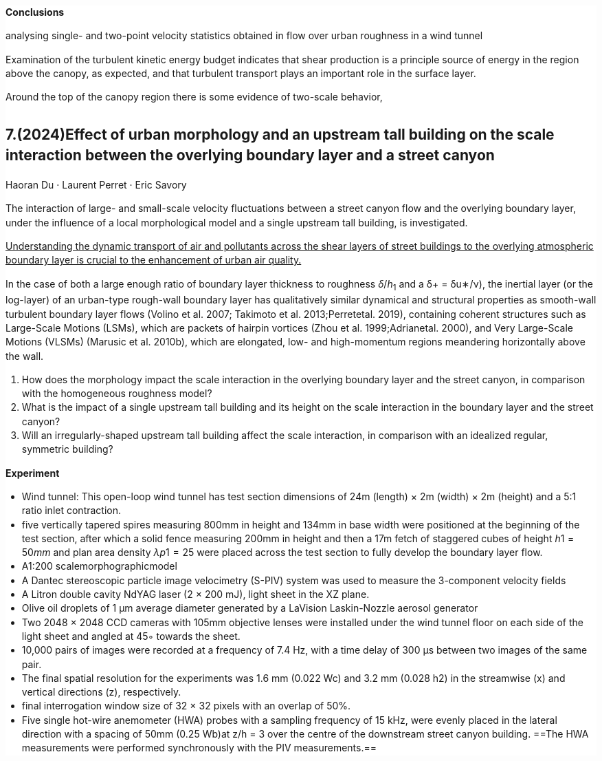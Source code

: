 **Conclusions**

analysing single- and two-point velocity statistics obtained in flow over urban roughness in a wind tunnel

Examination of the turbulent kinetic energy budget indicates that shear production is a principle source of energy in the region above the canopy, as expected, and that turbulent transport plays an important role in the surface layer. 

Around the top of the canopy region there is some evidence of two-scale behavior,

## 7.(2024)Effect of urban morphology and an upstream tall building on the scale interaction between the overlying boundary layer and a street canyon

Haoran Du · Laurent Perret · Eric Savory

The interaction of large- and small-scale velocity fluctuations between a street canyon flow and the overlying boundary layer, under the influence of a local morphological model and a single upstream tall building, is investigated.

<u>Understanding the dynamic transport of air and pollutants across the shear layers of street buildings to the overlying atmospheric boundary layer is crucial to the enhancement of urban air quality.</u>

In the case of both a large enough ratio of boundary layer thickness to roughness $δ/h_1$​ and a δ+ = δu∗/ν), the inertial layer (or the log-layer) of an urban-type rough-wall boundary layer has qualitatively similar dynamical and structural properties as smooth-wall turbulent boundary layer flows (Volino et al. 2007; Takimoto et al. 2013;Perretetal. 2019), containing coherent structures such as Large-Scale Motions (LSMs), which are packets of hairpin vortices (Zhou et al. 1999;Adrianetal. 2000), and Very Large-Scale Motions (VLSMs) (Marusic et al. 2010b), which are elongated, low- and high-momentum regions meandering horizontally above the wall.

1. How does the morphology impact the scale interaction in the overlying boundary layer and the street canyon, in comparison with the homogeneous roughness model?
2. What is the impact of a single upstream tall building and its height on the scale interaction in the boundary layer and the street canyon?
3. Will an irregularly-shaped upstream tall building affect the scale interaction, in comparison with an idealized regular, symmetric building?

**Experiment**

- Wind tunnel: This open-loop wind tunnel has test section dimensions of 24m (length) × 2m (width) × 2m (height) and a 5:1 ratio inlet contraction.
- five vertically tapered spires measuring 800mm in height and 134mm in base width were positioned at the beginning of the test section, after which a solid fence measuring 200mm in height and then a 17m fetch of staggered cubes of height $h1 = 50 mm$ and plan area density $λp1= 25%$ were placed across the test section to fully develop the boundary layer flow.
- A1:200 scalemorphographicmodel
- A Dantec stereoscopic particle image velocimetry (S-PIV) system was used to measure the 3-component velocity fields
- A Litron double cavity NdYAG laser (2 × 200 mJ), light sheet in the XZ plane.
- Olive oil droplets of 1 µm average diameter generated by a LaVision Laskin-Nozzle aerosol generator
- Two 2048 × 2048 CCD cameras with 105mm objective lenses were installed under the wind tunnel floor on each side of the light sheet and angled at 45◦ towards the sheet. 
- 10,000 pairs of images were recorded at a frequency of 7.4 Hz, with a time delay of 300 µs between two images of the same pair. 
- The final spatial resolution for the experiments was 1.6 mm (0.022 Wc) and 3.2 mm (0.028 h2) in the streamwise (x) and vertical directions (z), respectively. 
- final interrogation window size of 32 × 32 pixels with an overlap of 50%. 
- Five single hot-wire anemometer (HWA) probes with a sampling frequency of 15 kHz, were evenly placed in the lateral direction with a spacing of 50mm (0.25 Wb)at z/h = 3 over the centre of the downstream street canyon building. ==The HWA measurements were performed synchronously with the PIV measurements.==
